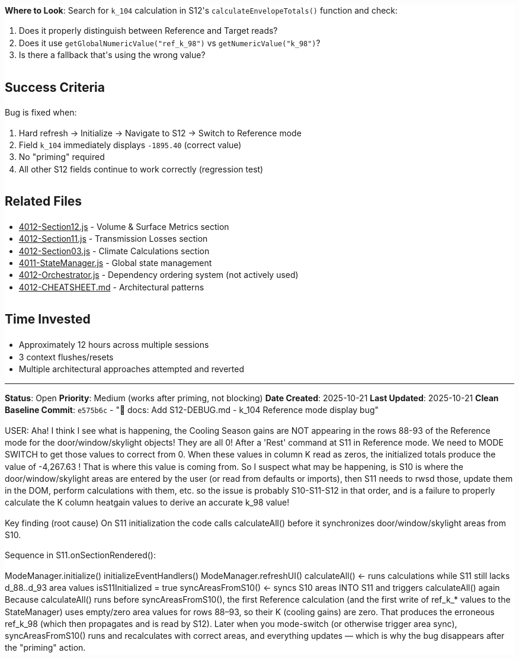 **Where to Look**:
Search for `k_104` calculation in S12's `calculateEnvelopeTotals()` function and check:
1. Does it properly distinguish between Reference and Target reads?
2. Does it use `getGlobalNumericValue("ref_k_98")` vs `getNumericValue("k_98")`?
3. Is there a fallback that's using the wrong value?

## Success Criteria

Bug is fixed when:
1. Hard refresh → Initialize → Navigate to S12 → Switch to Reference mode
2. Field `k_104` immediately displays `-1895.40` (correct value)
3. No "priming" required
4. All other S12 fields continue to work correctly (regression test)

## Related Files
- [4012-Section12.js](../sections/4012-Section12.js) - Volume & Surface Metrics section
- [4012-Section11.js](../sections/4012-Section11.js) - Transmission Losses section
- [4012-Section03.js](../sections/4012-Section03.js) - Climate Calculations section
- [4011-StateManager.js](../4011-StateManager.js) - Global state management
- [4012-Orchestrator.js](../4012-Orchestrator.js) - Dependency ordering system (not actively used)
- [4012-CHEATSHEET.md](history%20(completed)/4012-CHEATSHEET.md) - Architectural patterns

## Time Invested
- Approximately 12 hours across multiple sessions
- 3 context flushes/resets
- Multiple architectural approaches attempted and reverted

---
**Status**: Open
**Priority**: Medium (works after priming, not blocking)
**Date Created**: 2025-10-21
**Last Updated**: 2025-10-21
**Clean Baseline Commit**: `e575b6c` - "📝 docs: Add S12-DEBUG.md - k_104 Reference mode display bug"

USER: Aha! I think I see what is happening, the Cooling Season gains are NOT appearing in the rows 88-93 of the Reference mode for the door/window/skylight objects! They are all 0! After a 'Rest' command at S11 in Reference mode. We need to MODE SWITCH to get those values to correct from 0. When these values in column K read as zeros, the initialized totals produce the value of -4,267.63 ! That is where this value is coming from. So I suspect what may be happening, is S10 is where the door/window/skylight areas are entered by the user (or read from defaults or imports), then S11 needs to rwsd those, update them in the DOM, perform calculations with them, etc. so the issue is probably S10-S11-S12 in that order, and is a failure to properly calculate the K column heatgain values to derive an accurate k_98 value!

Key finding (root cause)
On S11 initialization the code calls calculateAll() before it synchronizes door/window/skylight areas from S10.

Sequence in S11.onSectionRendered():

ModeManager.initialize()
initializeEventHandlers()
ModeManager.refreshUI()
calculateAll() ← runs calculations while S11 still lacks d_88..d_93 area values
isS11Initialized = true
syncAreasFromS10() ← syncs S10 areas INTO S11 and triggers calculateAll() again
Because calculateAll() runs before syncAreasFromS10(), the first Reference calculation (and the first write of ref_k_* values to the StateManager) uses empty/zero area values for rows 88–93, so their K (cooling gains) are zero. That produces the erroneous ref_k_98 (which then propagates and is read by S12). Later when you mode-switch (or otherwise trigger area sync), syncAreasFromS10() runs and recalculates with correct areas, and everything updates — which is why the bug disappears after the "priming" action.
